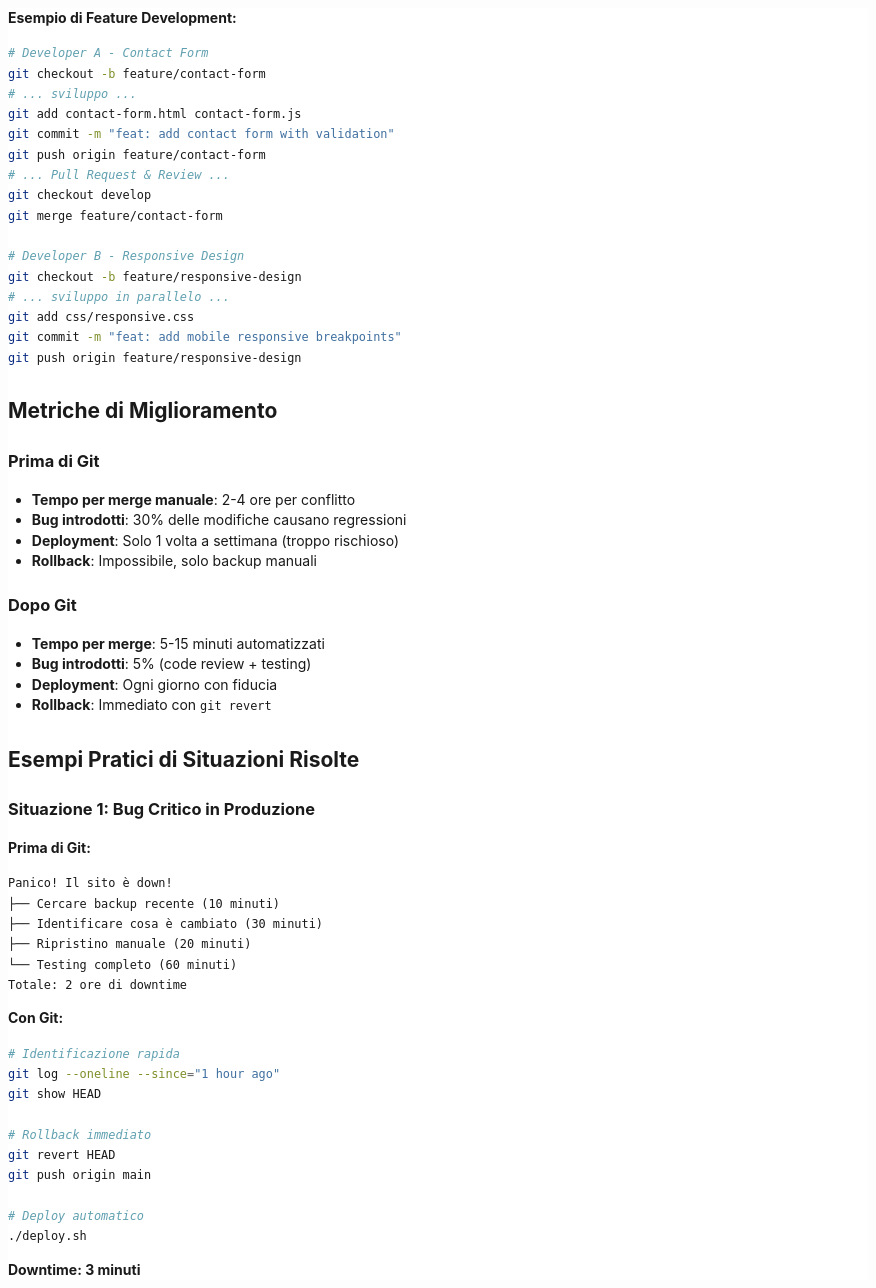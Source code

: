 **Esempio di Feature Development:**
```bash
# Developer A - Contact Form
git checkout -b feature/contact-form
# ... sviluppo ...
git add contact-form.html contact-form.js
git commit -m "feat: add contact form with validation"
git push origin feature/contact-form
# ... Pull Request & Review ...
git checkout develop
git merge feature/contact-form

# Developer B - Responsive Design
git checkout -b feature/responsive-design
# ... sviluppo in parallelo ...
git add css/responsive.css
git commit -m "feat: add mobile responsive breakpoints"
git push origin feature/responsive-design
```

## Metriche di Miglioramento

### Prima di Git
- **Tempo per merge manuale**: 2-4 ore per conflitto
- **Bug introdotti**: 30% delle modifiche causano regressioni
- **Deployment**: Solo 1 volta a settimana (troppo rischioso)
- **Rollback**: Impossibile, solo backup manuali

### Dopo Git
- **Tempo per merge**: 5-15 minuti automatizzati
- **Bug introdotti**: 5% (code review + testing)
- **Deployment**: Ogni giorno con fiducia
- **Rollback**: Immediato con `git revert`

## Esempi Pratici di Situazioni Risolte

### Situazione 1: Bug Critico in Produzione
**Prima di Git:**
```
Panico! Il sito è down!
├── Cercare backup recente (10 minuti)
├── Identificare cosa è cambiato (30 minuti)
├── Ripristino manuale (20 minuti)
└── Testing completo (60 minuti)
Totale: 2 ore di downtime
```

**Con Git:**
```bash
# Identificazione rapida
git log --oneline --since="1 hour ago"
git show HEAD

# Rollback immediato
git revert HEAD
git push origin main

# Deploy automatico
./deploy.sh
```
**Downtime: 3 minuti**
